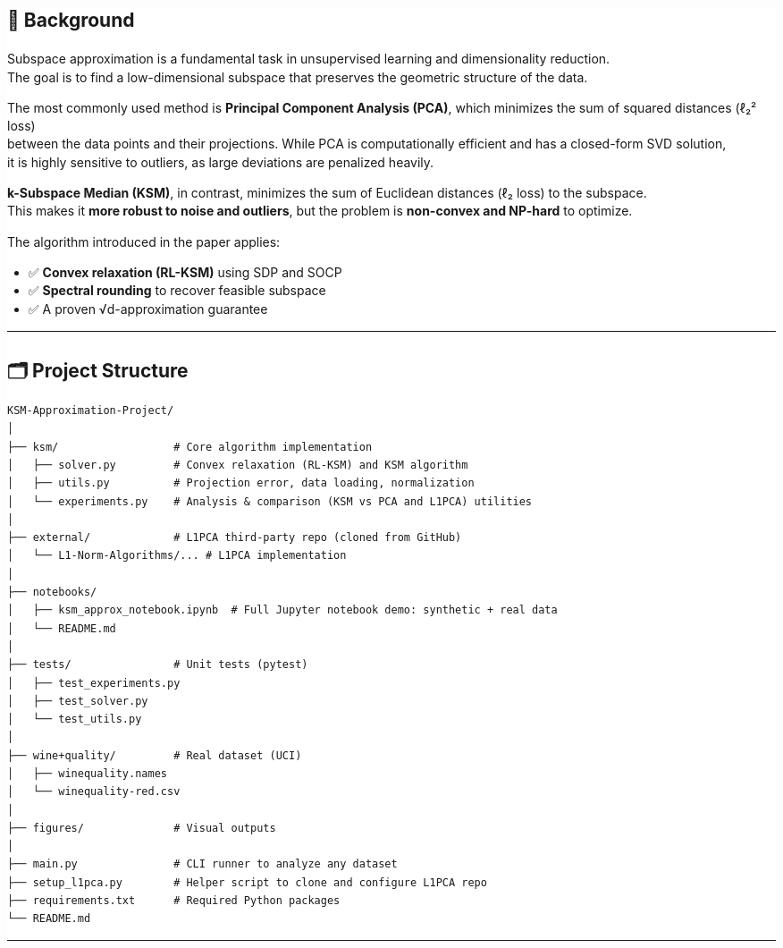 
## 📖 Background

Subspace approximation is a fundamental task in unsupervised learning and dimensionality reduction.  
The goal is to find a low-dimensional subspace that preserves the geometric structure of the data.

The most commonly used method is **Principal Component Analysis (PCA)**, which minimizes the sum of squared distances (ℓ₂² loss)  
between the data points and their projections. While PCA is computationally efficient and has a closed-form SVD solution,  
it is highly sensitive to outliers, as large deviations are penalized heavily.

**k-Subspace Median (KSM)**, in contrast, minimizes the sum of Euclidean distances (ℓ₂ loss) to the subspace.  
This makes it **more robust to noise and outliers**, but the problem is **non-convex and NP-hard** to optimize.

The algorithm introduced in the paper applies:
- ✅ **Convex relaxation (RL-KSM)** using SDP and SOCP
- ✅ **Spectral rounding** to recover feasible subspace
- ✅ A proven √d-approximation guarantee

---

## 🗂 Project Structure

```
KSM-Approximation-Project/
│
├── ksm/                  # Core algorithm implementation
│   ├── solver.py         # Convex relaxation (RL-KSM) and KSM algorithm
│   ├── utils.py          # Projection error, data loading, normalization
│   └── experiments.py    # Analysis & comparison (KSM vs PCA and L1PCA) utilities
│
├── external/             # L1PCA third-party repo (cloned from GitHub)
│   └── L1-Norm-Algorithms/... # L1PCA implementation
│
├── notebooks/
│   ├── ksm_approx_notebook.ipynb  # Full Jupyter notebook demo: synthetic + real data
│   └── README.md
│
├── tests/                # Unit tests (pytest)
│   ├── test_experiments.py
│   ├── test_solver.py
│   └── test_utils.py
│
├── wine+quality/         # Real dataset (UCI)
│   ├── winequality.names
│   └── winequality-red.csv
│
├── figures/              # Visual outputs
│
├── main.py               # CLI runner to analyze any dataset
├── setup_l1pca.py        # Helper script to clone and configure L1PCA repo
├── requirements.txt      # Required Python packages
└── README.md
```

---